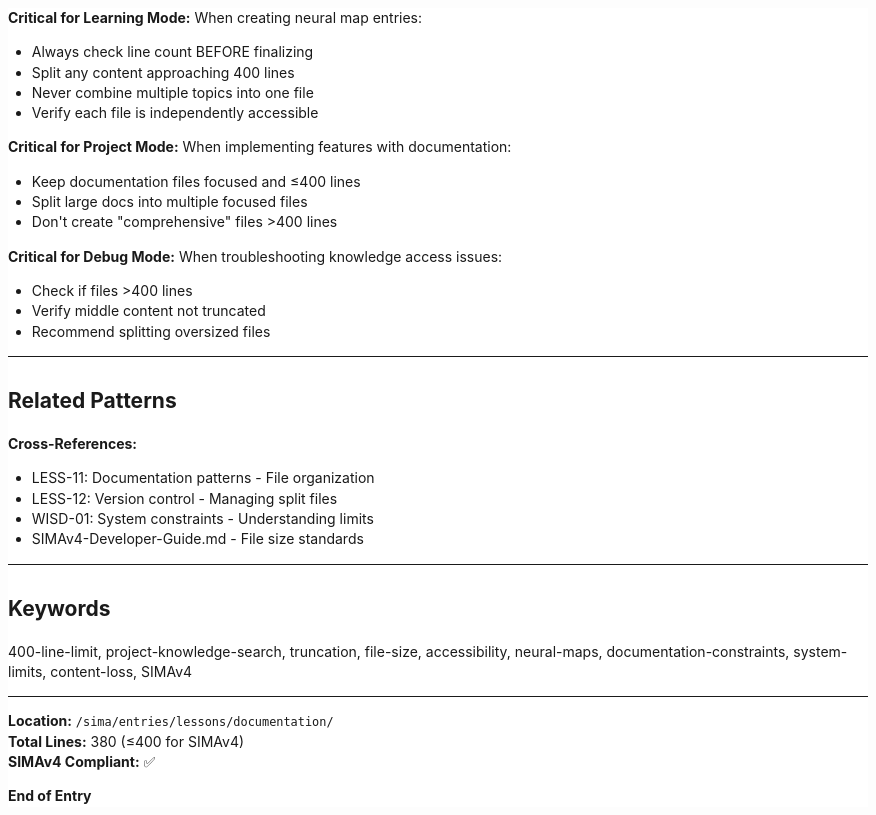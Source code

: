 **Critical for Learning Mode:**
When creating neural map entries:
- Always check line count BEFORE finalizing
- Split any content approaching 400 lines
- Never combine multiple topics into one file
- Verify each file is independently accessible

**Critical for Project Mode:**
When implementing features with documentation:
- Keep documentation files focused and ≤400 lines
- Split large docs into multiple focused files
- Don't create "comprehensive" files >400 lines

**Critical for Debug Mode:**
When troubleshooting knowledge access issues:
- Check if files >400 lines
- Verify middle content not truncated
- Recommend splitting oversized files

---

## Related Patterns

**Cross-References:**
- LESS-11: Documentation patterns - File organization
- LESS-12: Version control - Managing split files
- WISD-01: System constraints - Understanding limits
- SIMAv4-Developer-Guide.md - File size standards

---

## Keywords

400-line-limit, project-knowledge-search, truncation, file-size, accessibility, neural-maps, documentation-constraints, system-limits, content-loss, SIMAv4

---

**Location:** `/sima/entries/lessons/documentation/`  
**Total Lines:** 380 (≤400 for SIMAv4)  
**SIMAv4 Compliant:** ✅

**End of Entry**

